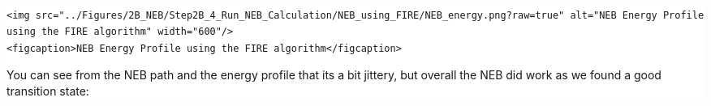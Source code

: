     <img src="../Figures/2B_NEB/Step2B_4_Run_NEB_Calculation/NEB_using_FIRE/NEB_energy.png?raw=true" alt="NEB Energy Profile using the FIRE algorithm" width="600"/>
    <figcaption>NEB Energy Profile using the FIRE algorithm</figcaption>
</figure>

You can see from the NEB path and the energy profile that its a bit jittery, but overall the NEB did work as we found a good transition state:

<figure markdown="span">